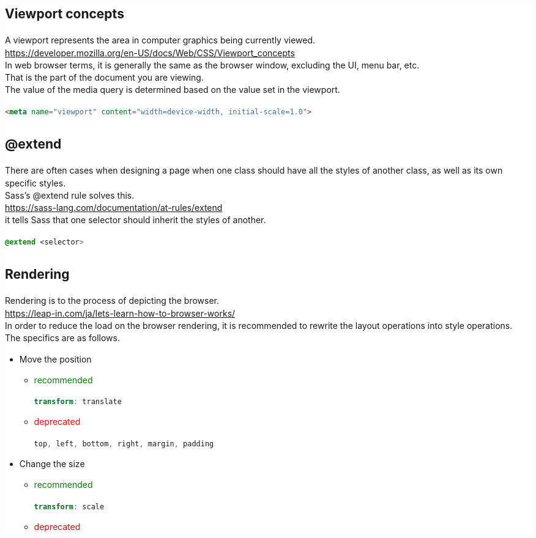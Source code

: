 ## Viewport concepts

A viewport represents the area in computer graphics being currently viewed.  
<https://developer.mozilla.org/en-US/docs/Web/CSS/Viewport_concepts>  
In web browser terms, it is generally the same as the browser window, excluding the UI, menu bar, etc.  
That is the part of the document you are viewing.  
The value of the media query is determined based on the value set in the viewport.

```html
<meta name="viewport" content="width=device-width, initial-scale=1.0">
```

## @extend

There are often cases when designing a page when one class should have all the styles of another class, as well as its own specific styles.  
Sass’s @extend rule solves this.  
<https://sass-lang.com/documentation/at-rules/extend>  
it tells Sass that one selector should inherit the styles of another.

```scss
@extend <selector>
```

## Rendering

Rendering is to the process of depicting the browser.  
<https://leap-in.com/ja/lets-learn-how-to-browser-works/>  
In order to reduce the load on the browser rendering, it is recommended to rewrite the layout operations into style operations.  
The specifics are as follows.

- Move the position

	- <span style="color: green;">recommended</span>

		```scss
		transform: translate
		```

	- <span style="color: red;">deprecated</span>

		```scss
		top, left, bottom, right, margin, padding
		```
- Change the size

	- <span style="color: green;">recommended</span>

		```scss
		transform: scale
		```

	- <span style="color: red;">deprecated</span>
